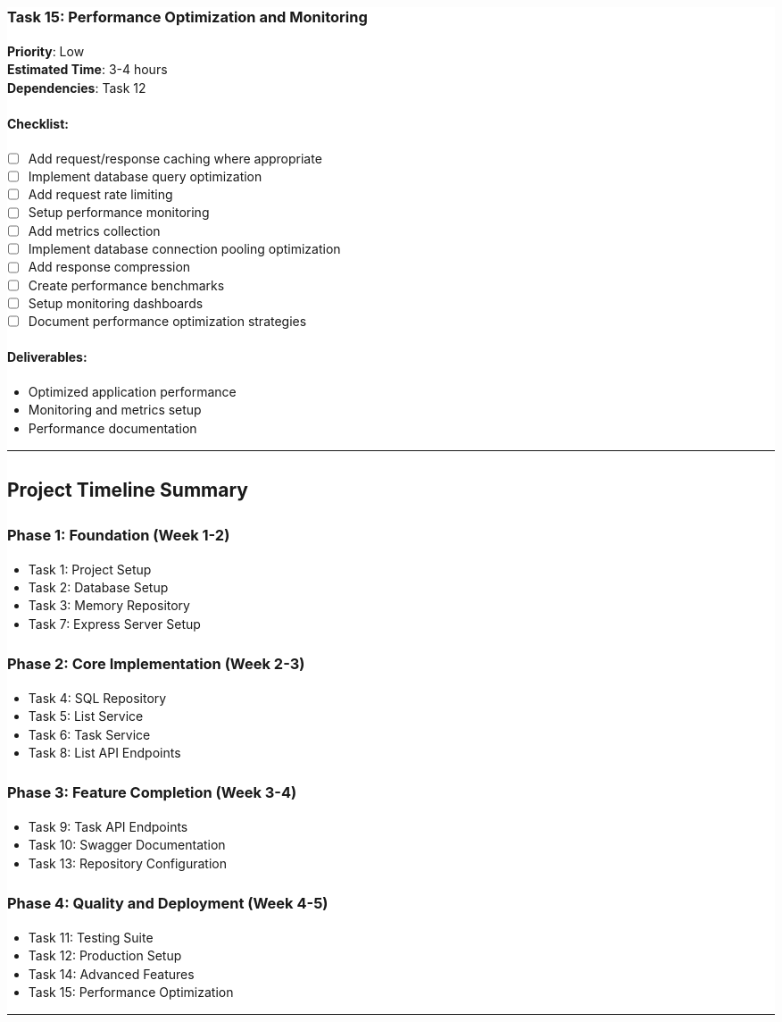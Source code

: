 
### Task 15: Performance Optimization and Monitoring

**Priority**: Low  
**Estimated Time**: 3-4 hours  
**Dependencies**: Task 12

#### Checklist:

- [ ] Add request/response caching where appropriate
- [ ] Implement database query optimization
- [ ] Add request rate limiting
- [ ] Setup performance monitoring
- [ ] Add metrics collection
- [ ] Implement database connection pooling optimization
- [ ] Add response compression
- [ ] Create performance benchmarks
- [ ] Setup monitoring dashboards
- [ ] Document performance optimization strategies

#### Deliverables:

- Optimized application performance
- Monitoring and metrics setup
- Performance documentation

---

## Project Timeline Summary

### Phase 1: Foundation (Week 1-2)

- Task 1: Project Setup
- Task 2: Database Setup
- Task 3: Memory Repository
- Task 7: Express Server Setup

### Phase 2: Core Implementation (Week 2-3)

- Task 4: SQL Repository
- Task 5: List Service
- Task 6: Task Service
- Task 8: List API Endpoints

### Phase 3: Feature Completion (Week 3-4)

- Task 9: Task API Endpoints
- Task 10: Swagger Documentation
- Task 13: Repository Configuration

### Phase 4: Quality and Deployment (Week 4-5)

- Task 11: Testing Suite
- Task 12: Production Setup
- Task 14: Advanced Features
- Task 15: Performance Optimization

---
